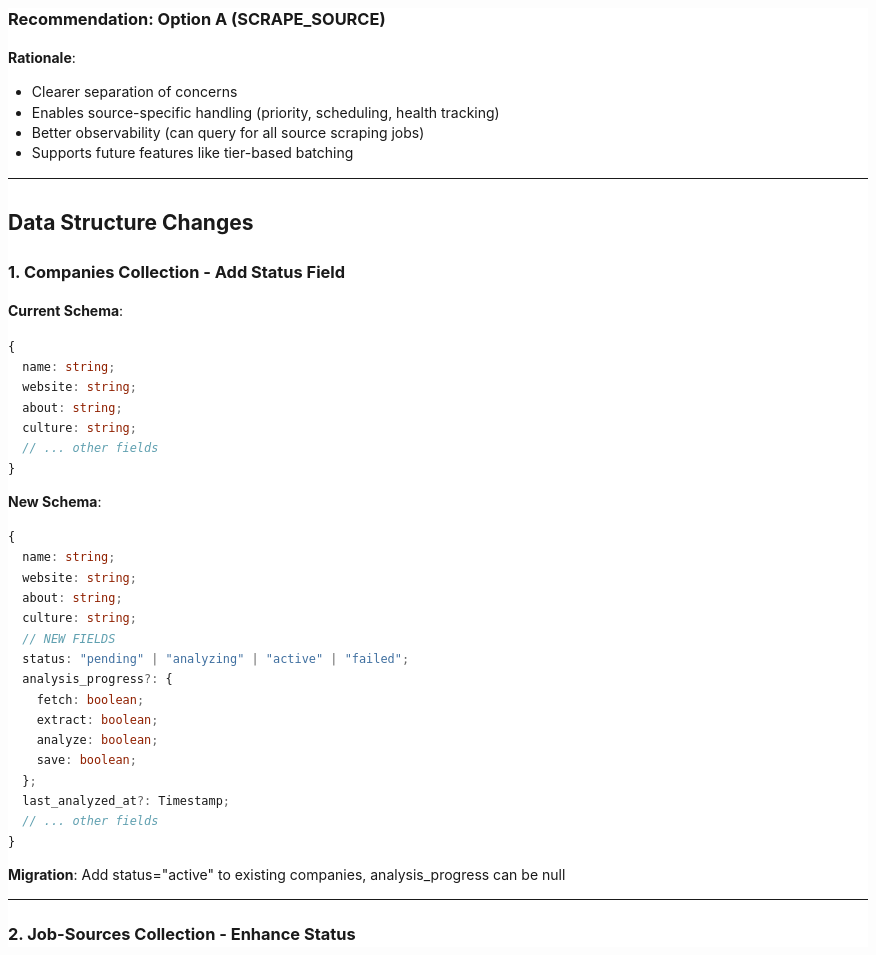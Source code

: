 
### Recommendation: Option A (SCRAPE_SOURCE)

**Rationale**:

- Clearer separation of concerns
- Enables source-specific handling (priority, scheduling, health tracking)
- Better observability (can query for all source scraping jobs)
- Supports future features like tier-based batching

---

## Data Structure Changes

### 1. Companies Collection - Add Status Field

**Current Schema**:

```typescript
{
  name: string;
  website: string;
  about: string;
  culture: string;
  // ... other fields
}
```

**New Schema**:

```typescript
{
  name: string;
  website: string;
  about: string;
  culture: string;
  // NEW FIELDS
  status: "pending" | "analyzing" | "active" | "failed";
  analysis_progress?: {
    fetch: boolean;
    extract: boolean;
    analyze: boolean;
    save: boolean;
  };
  last_analyzed_at?: Timestamp;
  // ... other fields
}
```

**Migration**: Add status="active" to existing companies, analysis_progress can be null

---

### 2. Job-Sources Collection - Enhance Status
